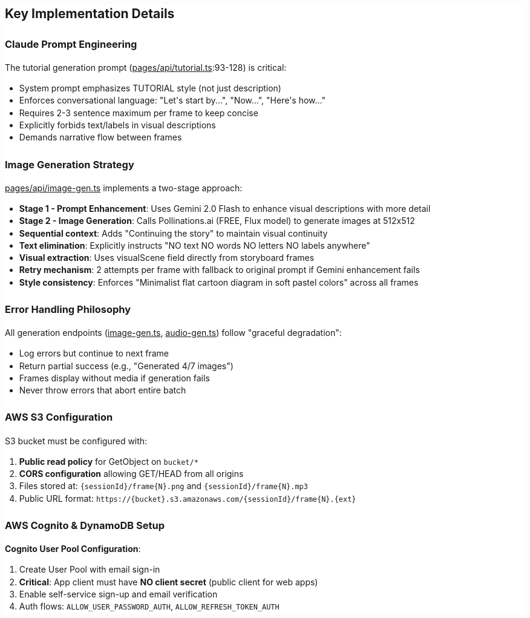 ## Key Implementation Details

### Claude Prompt Engineering

The tutorial generation prompt ([pages/api/tutorial.ts](pages/api/tutorial.ts):93-128) is critical:

- System prompt emphasizes TUTORIAL style (not just description)
- Enforces conversational language: "Let's start by...", "Now...", "Here's how..."
- Requires 2-3 sentence maximum per frame to keep concise
- Explicitly forbids text/labels in visual descriptions
- Demands narrative flow between frames

### Image Generation Strategy

[pages/api/image-gen.ts](pages/api/image-gen.ts) implements a two-stage approach:

- **Stage 1 - Prompt Enhancement**: Uses Gemini 2.0 Flash to enhance visual descriptions with more detail
- **Stage 2 - Image Generation**: Calls Pollinations.ai (FREE, Flux model) to generate images at 512x512
- **Sequential context**: Adds "Continuing the story" to maintain visual continuity
- **Text elimination**: Explicitly instructs "NO text NO words NO letters NO labels anywhere"
- **Visual extraction**: Uses visualScene field directly from storyboard frames
- **Retry mechanism**: 2 attempts per frame with fallback to original prompt if Gemini enhancement fails
- **Style consistency**: Enforces "Minimalist flat cartoon diagram in soft pastel colors" across all frames

### Error Handling Philosophy

All generation endpoints ([image-gen.ts](pages/api/image-gen.ts), [audio-gen.ts](pages/api/audio-gen.ts)) follow "graceful degradation":

- Log errors but continue to next frame
- Return partial success (e.g., "Generated 4/7 images")
- Frames display without media if generation fails
- Never throw errors that abort entire batch

### AWS S3 Configuration

S3 bucket must be configured with:

1. **Public read policy** for GetObject on `bucket/*`
2. **CORS configuration** allowing GET/HEAD from all origins
3. Files stored at: `{sessionId}/frame{N}.png` and `{sessionId}/frame{N}.mp3`
4. Public URL format: `https://{bucket}.s3.amazonaws.com/{sessionId}/frame{N}.{ext}`

### AWS Cognito & DynamoDB Setup

**Cognito User Pool Configuration**:
1. Create User Pool with email sign-in
2. **Critical**: App client must have **NO client secret** (public client for web apps)
3. Enable self-service sign-up and email verification
4. Auth flows: `ALLOW_USER_PASSWORD_AUTH`, `ALLOW_REFRESH_TOKEN_AUTH`
